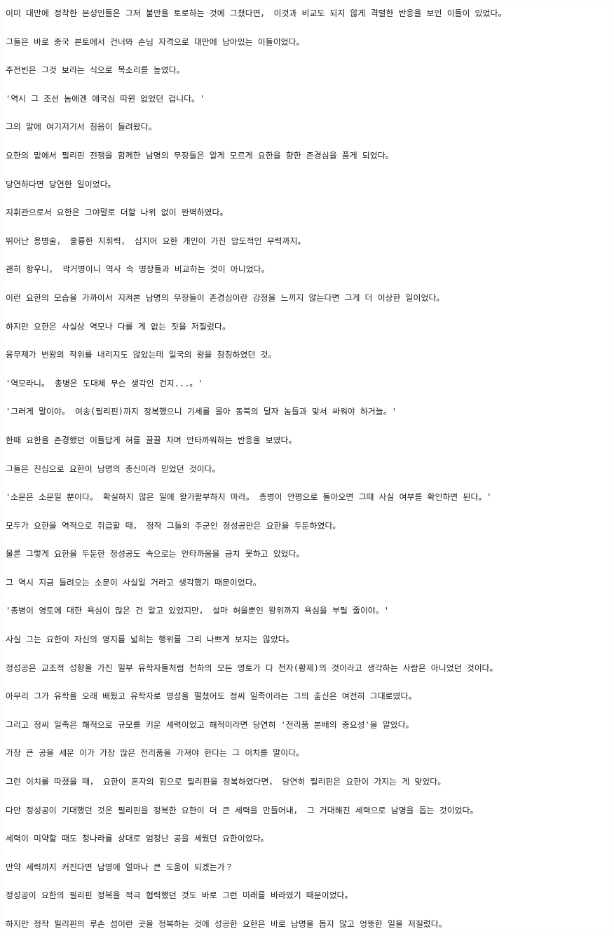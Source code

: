 	이미 대만에 정착한 본성인들은 그저 불만을 토로하는 것에 그쳤다면， 이것과 비교도 되지 않게 격렬한 반응을 보인 이들이 있었다。

	그들은 바로 중국 본토에서 건너와 손님 자격으로 대만에 남아있는 이들이었다。

	주전빈은 그것 보라는 식으로 목소리를 높였다。

	'역시 그 조선 놈에겐 애국심 따윈 없었던 겁니다。'

	그의 말에 여기저기서 침음이 들려왔다。

	요한의 밑에서 필리핀 전쟁을 함께한 남명의 무장들은 알게 모르게 요한을 향한 존경심을 품게 되었다。

	당연하다면 당연한 일이었다。

	지휘관으로서 요한은 그야말로 더할 나위 없이 완벽하였다。

	뛰어난 용병술， 훌륭한 지휘력， 심지어 요한 개인이 가진 압도적인 무력까지。

	괜히 항우니， 곽거병이니 역사 속 명장들과 비교하는 것이 아니었다。

	이런 요한의 모습을 가까이서 지켜본 남명의 무장들이 존경심이란 감정을 느끼지 않는다면 그게 더 이상한 일이었다。

	하지만 요한은 사실상 역모나 다를 게 없는 짓을 저질렀다。

	융무제가 번왕의 작위를 내리지도 않았는데 일국의 왕을 참칭하였던 것。

	'역모라니。 총병은 도대체 무슨 생각인 건지...。'

	'그러게 말이야。 여송(필리핀)까지 정복했으니 기세를 몰아 동북의 달자 놈들과 맞서 싸워야 하거늘。'

	한때 요한을 존경했던 이들답게 혀를 끌끌 차며 안타까워하는 반응을 보였다。

	그들은 진심으로 요한이 남명의 충신이라 믿었던 것이다。

	'소문은 소문일 뿐이다。 확실하지 않은 일에 왈가왈부하지 마라。 총병이 안평으로 돌아오면 그때 사실 여부를 확인하면 된다。'

	모두가 요한을 역적으로 취급할 때， 정작 그들의 주군인 정성공만은 요한을 두둔하였다。

	물론 그렇게 요한을 두둔한 정성공도 속으로는 안타까움을 금치 못하고 있었다。

	그 역시 지금 들려오는 소문이 사실일 거라고 생각했기 때문이었다。

	'총병이 영토에 대한 욕심이 많은 건 알고 있었지만， 설마 허울뿐인 왕위까지 욕심을 부릴 줄이야。'

	사실 그는 요한이 자신의 영지를 넓히는 행위를 그리 나쁘게 보지는 않았다。

	정성공은 교조적 성향을 가진 일부 유학자들처럼 천하의 모든 영토가 다 천자(황제)의 것이라고 생각하는 사람은 아니었던 것이다。

	아무리 그가 유학을 오래 배웠고 유학자로 명성을 떨쳤어도 정씨 일족이라는 그의 출신은 여전히 그대로였다。

	그리고 정씨 일족은 해적으로 규모를 키운 세력이었고 해적이라면 당연히 '전리품 분배의 중요성'을 알았다。

	가장 큰 공을 세운 이가 가장 많은 전리품을 가져야 한다는 그 이치를 말이다。

	그런 이치를 따졌을 때， 요한이 혼자의 힘으로 필리핀을 정복하였다면， 당연히 필리핀은 요한이 가지는 게 맞았다。

	다만 정성공이 기대했던 것은 필리핀을 정복한 요한이 더 큰 세력을 만들어내， 그 거대해진 세력으로 남명을 돕는 것이었다。

	세력이 미약할 때도 청나라를 상대로 엄청난 공을 세웠던 요한이었다。

	만약 세력까지 커진다면 남명에 얼마나 큰 도움이 되겠는가？

	정성공이 요한의 필리핀 정복을 적극 협력했던 것도 바로 그런 미래를 바라였기 때문이었다。

	하지만 정작 필리핀의 루손 섬이란 곳을 정복하는 것에 성공한 요한은 바로 남명을 돕지 않고 엉뚱한 일을 저질렀다。
